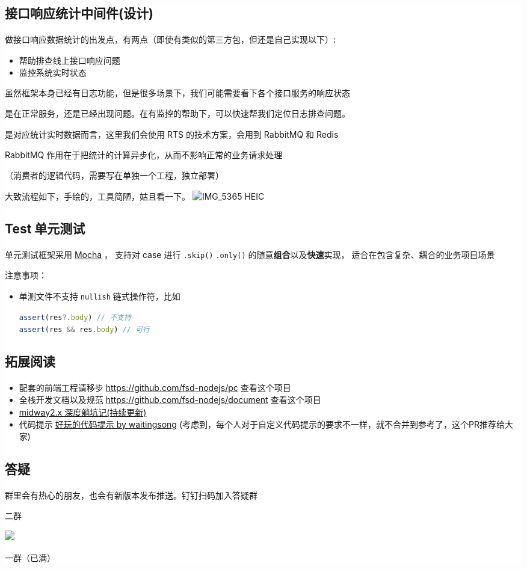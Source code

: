 ## 接口响应统计中间件(设计)

做接口响应数据统计的出发点，有两点（即使有类似的第三方包，但还是自己实现以下）:
- 帮助排查线上接口响应问题
- 监控系统实时状态

虽然框架本身已经有日志功能，但是很多场景下，我们可能需要看下各个接口服务的响应状态

是在正常服务，还是已经出现问题。在有监控的帮助下，可以快速帮我们定位日志排查问题。

是对应统计实时数据而言，这里我们会使用 RTS 的技术方案，会用到 RabbitMQ 和 Redis 

RabbitMQ 作用在于把统计的计算异步化，从而不影响正常的业务请求处理

（消费者的逻辑代码，需要写在单独一个工程，独立部署）

大致流程如下，手绘的，工具简陋，姑且看一下。
![IMG_5365 HEIC](https://user-images.githubusercontent.com/10667077/101478900-55a4cb00-398c-11eb-97c3-4a41195c572d.JPG)


## Test 单元测试

单元测试框架采用 [Mocha](https://mochajs.org/) ，
支持对 case 进行 `.skip()` `.only()` 的随意**组合**以及**快速**实现，
适合在包含复杂、耦合的业务项目场景

注意事项：
- 单测文件不支持 `nullish` 链式操作符，比如
  ```ts
  assert(res?.body) // 不支持
  assert(res && res.body) // 可行
  ```


## 拓展阅读
- 配套的前端工程请移步 https://github.com/fsd-nodejs/pc 查看这个项目
- 全栈开发文档以及规范 https://github.com/fsd-nodejs/document 查看这个项目
- [midway2.x 深度躺坑记(持续更新)
](https://github.com/fsd-nodejs/service-mw2/wiki/midway2.x-%E6%B7%B1%E5%BA%A6%E8%BA%BA%E5%9D%91%E8%AE%B0(%E6%8C%81%E7%BB%AD%E6%9B%B4%E6%96%B0))
- 代码提示 [好玩的代码提示 by waitingsong](https://github.com/fsd-nodejs/service-mw2/pull/32) (考虑到，每个人对于自定义代码提示的要求不一样，就不合并到参考了，这个PR推荐给大家)


## 答疑

群里会有热心的朋友，也会有新版本发布推送。钉钉扫码加入答疑群


二群

![](https://img.alicdn.com/imgextra/i2/O1CN01SRJO0P1YaqxhtPU2X_!!6000000003076-2-tps-305-391.png)


一群（已满）
